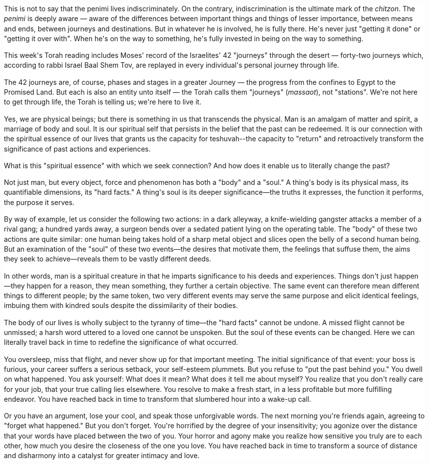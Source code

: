 This is not to say that the penimi lives indiscriminately. On the contrary, indiscrimination is the ultimate mark of the _chitzon_. The _penimi_ is deeply aware — aware of the differences between important things and things of lesser importance, between means and ends, between journeys and destinations. But in whatever he is involved, he is fully there. He's never just "getting it done" or "getting it over with". When he's on the way to something, he's fully invested in being on the way to something.

This week's Torah reading includes Moses' record of the Israelites' 42 "journeys" through the desert — forty-two journeys which, according to rabbi Israel Baal Shem Tov, are replayed in every individual's personal journey through life.

The 42 journeys are, of course, phases and stages in a greater Journey — the progress from the confines to Egypt to the Promised Land. But each is also an entity unto itself — the Torah calls them "journeys" (_massaot_), not "stations". We're not here to get through life, the Torah is telling us; we're here to live it.

Yes, we are physical beings; but there is something in us that transcends the physical. Man is an amalgam of matter and spirit, a marriage of body and soul. It is our spiritual self that persists in the belief that the past can be redeemed. It is our connection with the spiritual essence of our lives that grants us the capacity for teshuvah--the capacity to "return" and retroactively transform the significance of past actions and experiences.

What is this "spiritual essence" with which we seek connection? And how does it enable us to literally change the past?

Not just man, but every object, force and phenomenon has both a "body" and a "soul." A thing's body is its physical mass, its quantifiable dimensions, its "hard facts." A thing's soul is its deeper significance—the truths it expresses, the function it performs, the purpose it serves.

By way of example, let us consider the following two actions: in a dark alleyway, a knife-wielding gangster attacks a member of a rival gang; a hundred yards away, a surgeon bends over a sedated patient lying on the operating table. The "body" of these two actions are quite similar: one human being takes hold of a sharp metal object and slices open the belly of a second human being. But an examination of the "soul" of these two events—the desires that motivate them, the feelings that suffuse them, the aims they seek to achieve—reveals them to be vastly different deeds.

In other words, man is a spiritual creature in that he imparts significance to his deeds and experiences. Things don't just happen—they happen for a reason, they mean something, they further a certain objective. The same event can therefore mean different things to different people; by the same token, two very different events may serve the same purpose and elicit identical feelings, imbuing them with kindred souls despite the dissimilarity of their bodies.

The body of our lives is wholly subject to the tyranny of time—the "hard facts" cannot be undone. A missed flight cannot be unmissed; a harsh word uttered to a loved one cannot be unspoken. But the soul of these events can be changed. Here we can literally travel back in time to redefine the significance of what occurred.

You oversleep, miss that flight, and never show up for that important meeting. The initial significance of that event: your boss is furious, your career suffers a serious setback, your self-esteem plummets. But you refuse to "put the past behind you." You dwell on what happened. You ask yourself: What does it mean? What does it tell me about myself? You realize that you don't really care for your job, that your true calling lies elsewhere. You resolve to make a fresh start, in a less profitable but more fulfilling endeavor. You have reached back in time to transform that slumbered hour into a wake-up call.

Or you have an argument, lose your cool, and speak those unforgivable words. The next morning you're friends again, agreeing to "forget what happened." But you don't forget. You're horrified by the degree of your insensitivity; you agonize over the distance that your words have placed between the two of you. Your horror and agony make you realize how sensitive you truly are to each other, how much you desire the closeness of the one you love. You have reached back in time to transform a source of distance and disharmony into a catalyst for greater intimacy and love.
